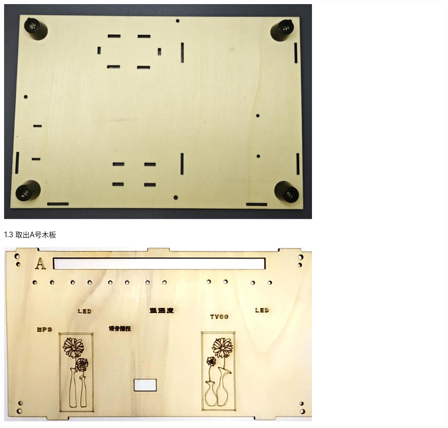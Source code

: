 <img src="../img/smarthome/13-2.png" width=70% />

1.3 取出A号木板

<img src="../img/smarthome/13-3.png" width=70% />
